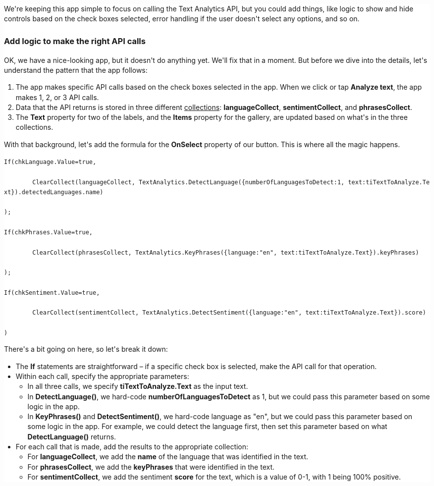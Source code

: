 We're keeping this app simple to focus on calling the Text Analytics API, but you could add things, like logic to show and hide controls based on the check boxes selected, error handling if the user doesn't select any options, and so on.

### Add logic to make the right API calls
OK, we have a nice-looking app, but it doesn't do anything yet. We'll fix that in a moment. But before we dive into the details, let's understand the pattern that the app follows:

1. The app makes specific API calls based on the check boxes selected in the app. When we click or tap **Analyze text**, the app makes 1, 2, or 3 API calls.
2. Data that the API returns is stored in three different [collections](working-with-variables.md#create-a-collection): **languageCollect**, **sentimentCollect**, and **phrasesCollect**.
3. The **Text** property for two of the labels, and the **Items** property for the gallery, are updated based on what's in the three collections.

With that background, let's add the formula for the **OnSelect** property of our button. This is where all the magic happens.

```
If(chkLanguage.Value=true,

        ClearCollect(languageCollect, TextAnalytics.DetectLanguage({numberOfLanguagesToDetect:1, text:tiTextToAnalyze.Text}).detectedLanguages.name)

);

If(chkPhrases.Value=true,

        ClearCollect(phrasesCollect, TextAnalytics.KeyPhrases({language:"en", text:tiTextToAnalyze.Text}).keyPhrases)

);

If(chkSentiment.Value=true,

        ClearCollect(sentimentCollect, TextAnalytics.DetectSentiment({language:"en", text:tiTextToAnalyze.Text}).score)

)
```

There's a bit going on here, so let's break it down:

* The **If** statements are straightforward – if a specific check box is selected, make the API call for that operation.
* Within each call, specify the appropriate parameters:
  * In all three calls, we specify **tiTextToAnalyze.Text** as the input text.
  * In **DetectLanguage()**, we hard-code **numberOfLanguagesToDetect** as 1, but we could pass this parameter based on some logic in the app.
  * In **KeyPhrases()** and **DetectSentiment()**, we hard-code language as "en", but we could pass this parameter based on some logic in the app. For example, we could detect the language first, then set this parameter based on what **DetectLanguage()** returns.
* For each call that is made, add the results to the appropriate collection:
  * For **languageCollect**, we add the **name** of the language that was identified in the text.
  * For **phrasesCollect**, we add the **keyPhrases** that were identified in the text.
  * For **sentimentCollect**, we add the sentiment **score** for the text, which is a value of 0-1, with 1 being 100% positive.
